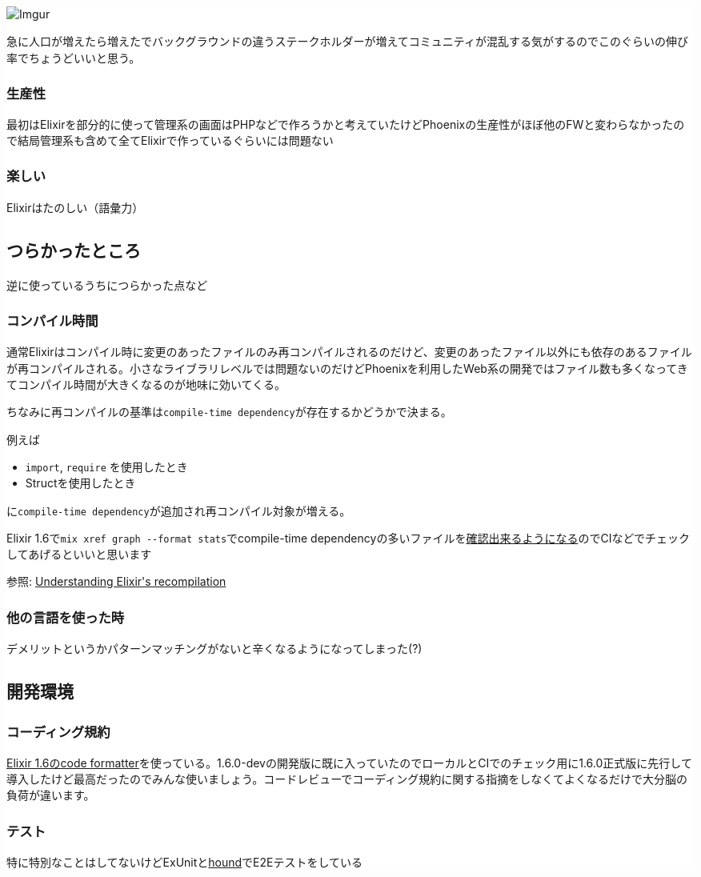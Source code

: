 ![Imgur](https://i.imgur.com/8cEXJbn.png)

急に人口が増えたら増えたでバックグラウンドの違うステークホルダーが増えてコミュニティが混乱する気がするのでこのぐらいの伸び率でちょうどいいと思う。


### 生産性

最初はElixirを部分的に使って管理系の画面はPHPなどで作ろうかと考えていたけどPhoenixの生産性がほぼ他のFWと変わらなかったので結局管理系も含めて全てElixirで作っているぐらいには問題ない

### 楽しい

Elixirはたのしい（語彙力）

## つらかったところ

逆に使っているうちにつらかった点など

### コンパイル時間


通常Elixirはコンパイル時に変更のあったファイルのみ再コンパイルされるのだけど、変更のあったファイル以外にも依存のあるファイルが再コンパイルされる。小さなライブラリレベルでは問題ないのだけどPhoenixを利用したWeb系の開発ではファイル数も多くなってきてコンパイル時間が大きくなるのが地味に効いてくる。

ちなみに再コンパイルの基準は`compile-time dependency`が存在するかどうかで決まる。

例えば

- `import`, `require` を使用したとき
- Structを使用したとき

に`compile-time dependency`が追加され再コンパイル対象が増える。

Elixir 1.6で`mix xref graph --format stats`でcompile-time dependencyの多いファイルを[確認出来るようになる](https://github.com/elixir-lang/elixir/releases/tag/v1.6.0-rc.0)のでCIなどでチェックしてあげるといいと思います

参照: [Understanding Elixir's recompilation](
http://milhouseonsoftware.com/2016/08/11/understanding-elixir-recompilation/)

### 他の言語を使った時

デメリットというかパターンマッチングがないと辛くなるようになってしまった(?)

## 開発環境

### コーディング規約

[Elixir 1.6のcode formatter](https://qiita.com/shufo/items/f5e3ccd4892288449ff9)を使っている。1.6.0-devの開発版に既に入っていたのでローカルとCIでのチェック用に1.6.0正式版に先行して導入したけど最高だったのでみんな使いましょう。コードレビューでコーディング規約に関する指摘をしなくてよくなるだけで大分脳の負荷が違います。

### テスト

特に特別なことはしてないけどExUnitと[hound](https://github.com/HashNuke/hound)でE2Eテストをしている
